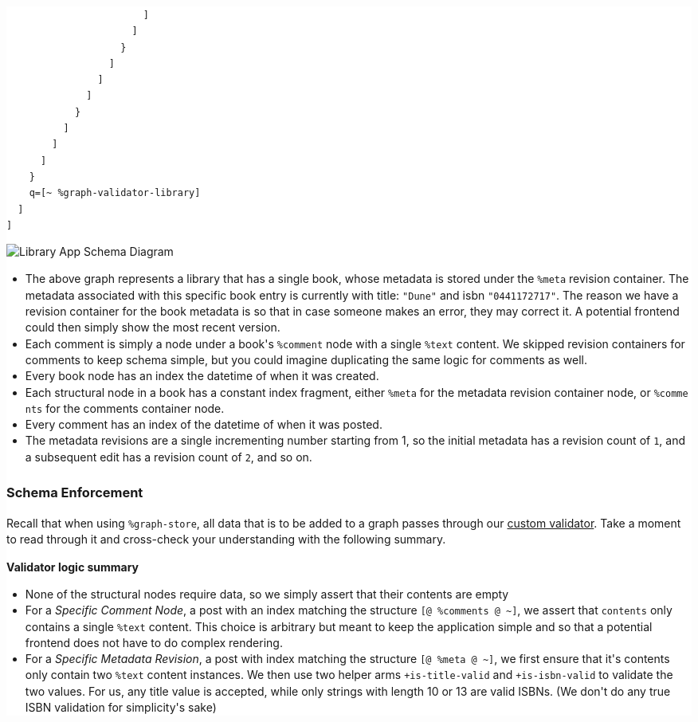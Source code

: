 ```
                        ]
                      ]
                    }
                  ]
                ]
              ]
            }
          ]
        ]
      ]
    }
    q=[~ %graph-validator-library]
  ]
]
```

![Library App Schema Diagram](https://media.urbit.org/docs/userspace/graph-store/library-app-schema-diagram.svg)

- The above graph represents a library that has a single book, whose metadata is stored under the `%meta` revision container. The metadata associated with this specific book entry is currently with title: `"Dune"` and isbn `"0441172717"`.
  The reason we have a revision container for the book metadata is so that in case someone makes an error, they may correct it. A potential frontend could then simply show the most recent version.
- Each comment is simply a node under a book's `%comment` node with a single `%text` content.
  We skipped revision containers for comments to keep schema simple, but you could imagine duplicating the same logic for comments as well.
- Every book node has an index the datetime of when it was created.
- Each structural node in a book has a constant index fragment, either `%meta` for the metadata revision container node,
  or `%comments` for the comments container node.
- Every comment has an index of the datetime of when it was posted.
- The metadata revisions are a single incrementing number starting from 1, so the initial metadata has a revision count of `1`, and a subsequent edit has a revision count of `2`, and so on.

### Schema Enforcement

Recall that when using `%graph-store`, all data that is to be added to a graph passes through our [custom validator](https://github.com/ynx0/library/blob/master/mar/graph/validator/library.hoon).
Take a moment to read through it and cross-check your understanding with the following summary.

**Validator logic summary**

- None of the structural nodes require data, so we simply assert that their contents are empty
- For a _Specific Comment Node_, a post with an index matching the structure `[@ %comments @ ~]`, we assert that `contents` only contains a single `%text` content.
  This choice is arbitrary but meant to keep the application simple and so that a potential frontend does not have to do complex rendering.
- For a _Specific Metadata Revision_, a post with index matching the structure `[@ %meta @ ~]`, we first ensure that it's contents only contain two `%text` content instances.
  We then use two helper arms `+is-title-valid` and `+is-isbn-valid` to validate the two values. For us, any title value is accepted, while only strings with length 10 or 13 are valid ISBNs.
  (We don't do any true ISBN validation for simplicity's sake)

